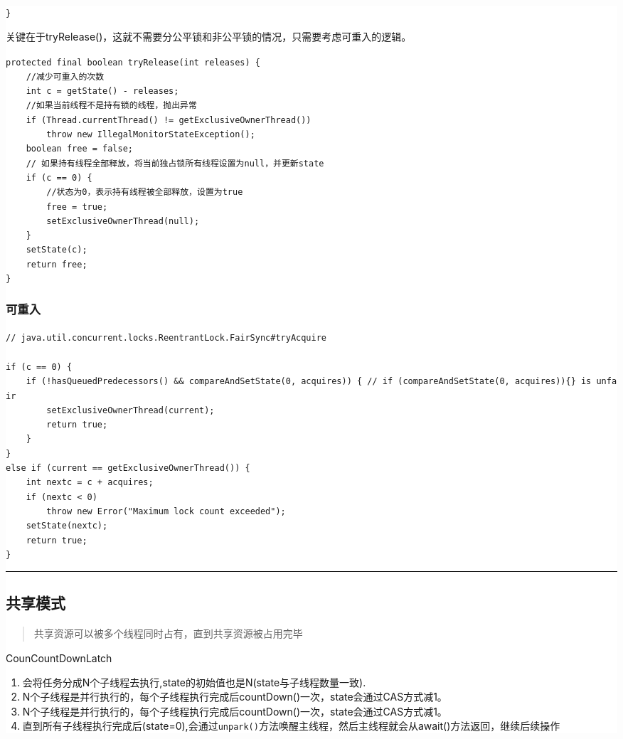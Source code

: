```
}
```
关键在于tryRelease()，这就不需要分公平锁和非公平锁的情况，只需要考虑可重入的逻辑。
```
protected final boolean tryRelease(int releases) {
    //减少可重入的次数
    int c = getState() - releases;
    //如果当前线程不是持有锁的线程，抛出异常
    if (Thread.currentThread() != getExclusiveOwnerThread())
        throw new IllegalMonitorStateException();
    boolean free = false;
    // 如果持有线程全部释放，将当前独占锁所有线程设置为null，并更新state
    if (c == 0) {
        //状态为0，表示持有线程被全部释放，设置为true
        free = true;
        setExclusiveOwnerThread(null);
    }
    setState(c);
    return free;
}
```


### 可重入
```
// java.util.concurrent.locks.ReentrantLock.FairSync#tryAcquire

if (c == 0) {
	if (!hasQueuedPredecessors() && compareAndSetState(0, acquires)) { // if (compareAndSetState(0, acquires)){} is unfair
		setExclusiveOwnerThread(current);
		return true;
	}
}
else if (current == getExclusiveOwnerThread()) {
	int nextc = c + acquires;
	if (nextc < 0)
		throw new Error("Maximum lock count exceeded");
	setState(nextc);
	return true;
}
```

------
## 共享模式
> 共享资源可以被多个线程同时占有，直到共享资源被占用完毕

CounCountDownLatch
1. 会将任务分成N个子线程去执行,state的初始值也是N(state与子线程数量一致).
2. N个子线程是并行执行的，每个子线程执行完成后countDown()一次，state会通过CAS方式减1。
2. N个子线程是并行执行的，每个子线程执行完成后countDown()一次，state会通过CAS方式减1。
3. 直到所有子线程执行完成后(state=0),会通过`unpark()`方法唤醒主线程，然后主线程就会从await()方法返回，继续后续操作
